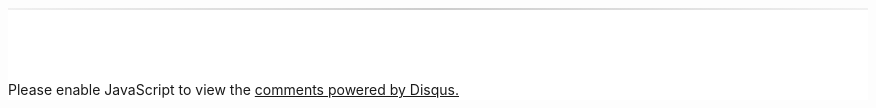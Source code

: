 

<hr style="border: none; height: 2px; background: linear-gradient(to right, #f0f0f0, #ccc, #f0f0f0); margin-top: 4rem; margin-bottom: 5rem;">
<div id="disqus_thread"></div>
<script>
    /**
    *  RECOMMENDED CONFIGURATION VARIABLES: EDIT AND UNCOMMENT THE SECTION BELOW TO INSERT DYNAMIC VALUES FROM YOUR PLATFORM OR CMS.
    *  LEARN WHY DEFINING THESE VARIABLES IS IMPORTANT: https://disqus.com/admin/universalcode/#configuration-variables    */
    /*
    var disqus_config = function () {
    this.page.url = PAGE_URL;  // Replace PAGE_URL with your page's canonical URL variable
    this.page.identifier = PAGE_IDENTIFIER; // Replace PAGE_IDENTIFIER with your page's unique identifier variable
    };
    */
    (function() { // DON'T EDIT BELOW THIS LINE
    var d = document, s = d.createElement('script');
    s.src = 'https://myuninotes.disqus.com/embed.js';
    s.setAttribute('data-timestamp', +new Date());
    (d.head || d.body).appendChild(s);
    })();
</script>
<noscript>Please enable JavaScript to view the <a href="https://disqus.com/?ref_noscript">comments powered by Disqus.</a></noscript>



